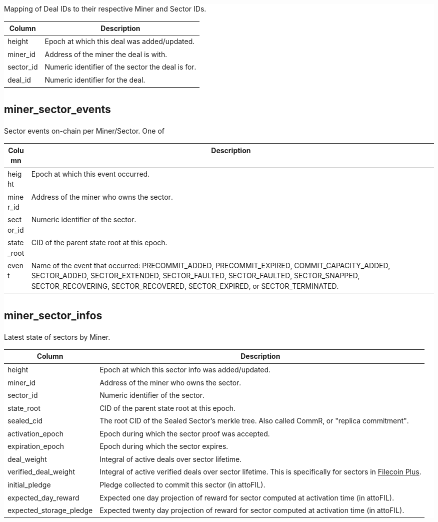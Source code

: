 Mapping of Deal IDs to their respective Miner and Sector IDs.

| Column    | Description                                       |
| --------- | ------------------------------------------------- |
| height    | Epoch at which this deal was added/updated.       |
| miner_id  | Address of the miner the deal is with.            |
| sector_id | Numeric identifier of the sector the deal is for. |
| deal_id   | Numeric identifier for the deal.                  |

## miner_sector_events

Sector events on-chain per Miner/Sector. One of

| Column     | Description                                                  |
| ---------- | ------------------------------------------------------------ |
| height     | Epoch at which this event occurred.                          |
| miner_id   | Address of the miner who owns the sector.                    |
| sector_id  | Numeric identifier of the sector.                            |
| state_root | CID of the parent state root at this epoch.                  |
| event      | Name of the event that occurred: PRECOMMIT_ADDED, PRECOMMIT_EXPIRED, COMMIT_CAPACITY_ADDED, SECTOR_ADDED, SECTOR_EXTENDED, SECTOR_FAULTED, SECTOR_FAULTED, SECTOR_SNAPPED, SECTOR_RECOVERING, SECTOR_RECOVERED, SECTOR_EXPIRED, or SECTOR_TERMINATED. |

## miner_sector_infos

Latest state of sectors by Miner.

| Column                  | Description                                                  |
| ----------------------- | ------------------------------------------------------------ |
| height                  | Epoch at which this sector info was added/updated.           |
| miner_id                | Address of the miner who owns the sector.                    |
| sector_id               | Numeric identifier of the sector.                            |
| state_root              | CID of the parent state root at this epoch.                  |
| sealed_cid              | The root CID of the Sealed Sector’s merkle tree. Also called CommR, or "replica commitment". |
| activation_epoch        | Epoch during which the sector proof was accepted.            |
| expiration_epoch        | Epoch during which the sector expires.                       |
| deal_weight             | Integral of active deals over sector lifetime.               |
| verified_deal_weight    | Integral of active verified deals over sector lifetime. This is specifically for sectors in [Filecoin Plus](https://plus.fil.org/). |
| initial_pledge          | Pledge collected to commit this sector (in attoFIL).         |
| expected_day_reward     | Expected one day projection of reward for sector computed at activation time (in attoFIL). |
| expected_storage_pledge | Expected twenty day projection of reward for sector computed at activation time (in attoFIL). |
